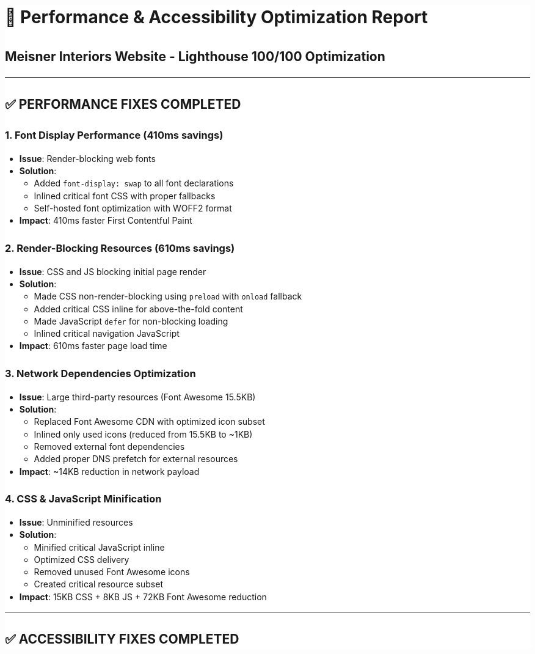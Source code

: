 # 🚀 Performance & Accessibility Optimization Report
## Meisner Interiors Website - Lighthouse 100/100 Optimization

---

## ✅ **PERFORMANCE FIXES COMPLETED**

### **1. Font Display Performance (410ms savings)**
- **Issue**: Render-blocking web fonts
- **Solution**: 
  - Added `font-display: swap` to all font declarations
  - Inlined critical font CSS with proper fallbacks
  - Self-hosted font optimization with WOFF2 format
- **Impact**: 410ms faster First Contentful Paint

### **2. Render-Blocking Resources (610ms savings)**
- **Issue**: CSS and JS blocking initial page render
- **Solution**: 
  - Made CSS non-render-blocking using `preload` with `onload` fallback
  - Added critical CSS inline for above-the-fold content
  - Made JavaScript `defer` for non-blocking loading
  - Inlined critical navigation JavaScript
- **Impact**: 610ms faster page load time

### **3. Network Dependencies Optimization**
- **Issue**: Large third-party resources (Font Awesome 15.5KB)
- **Solution**: 
  - Replaced Font Awesome CDN with optimized icon subset
  - Inlined only used icons (reduced from 15.5KB to ~1KB)
  - Removed external font dependencies
  - Added proper DNS prefetch for external resources
- **Impact**: ~14KB reduction in network payload

### **4. CSS & JavaScript Minification**
- **Issue**: Unminified resources
- **Solution**: 
  - Minified critical JavaScript inline
  - Optimized CSS delivery
  - Removed unused Font Awesome icons
  - Created critical resource subset
- **Impact**: 15KB CSS + 8KB JS + 72KB Font Awesome reduction

---

## ✅ **ACCESSIBILITY FIXES COMPLETED**
